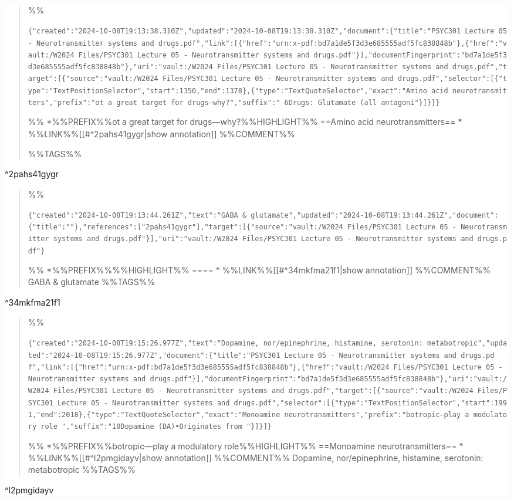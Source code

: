 
>%%
>```annotation-json
>{"created":"2024-10-08T19:13:38.310Z","updated":"2024-10-08T19:13:38.310Z","document":{"title":"PSYC301 Lecture 05 - Neurotransmitter systems and drugs.pdf","link":[{"href":"urn:x-pdf:bd7a1de5f3d3e685555adf5fc838848b"},{"href":"vault:/W2024 Files/PSYC301 Lecture 05 - Neurotransmitter systems and drugs.pdf"}],"documentFingerprint":"bd7a1de5f3d3e685555adf5fc838848b"},"uri":"vault:/W2024 Files/PSYC301 Lecture 05 - Neurotransmitter systems and drugs.pdf","target":[{"source":"vault:/W2024 Files/PSYC301 Lecture 05 - Neurotransmitter systems and drugs.pdf","selector":[{"type":"TextPositionSelector","start":1350,"end":1378},{"type":"TextQuoteSelector","exact":"Amino acid neurotransmitters","prefix":"ot a great target for drugs—why?","suffix":" 6Drugs: Glutamate (all antagoni"}]}]}
>```
>%%
>*%%PREFIX%%ot a great target for drugs—why?%%HIGHLIGHT%% ==Amino acid neurotransmitters== *
>%%LINK%%[[#^2pahs41gygr|show annotation]]
>%%COMMENT%%
>
>%%TAGS%%
>
^2pahs41gygr


>%%
>```annotation-json
>{"created":"2024-10-08T19:13:44.261Z","text":"GABA & glutamate","updated":"2024-10-08T19:13:44.261Z","document":{"title":""},"references":["2pahs41gygr"],"target":[{"source":"vault:/W2024 Files/PSYC301 Lecture 05 - Neurotransmitter systems and drugs.pdf"}],"uri":"vault:/W2024 Files/PSYC301 Lecture 05 - Neurotransmitter systems and drugs.pdf"}
>```
>%%
>*%%PREFIX%%%%HIGHLIGHT%% ==== *
>%%LINK%%[[#^34mkfma21f1|show annotation]]
>%%COMMENT%%
>GABA & glutamate
>%%TAGS%%
>
^34mkfma21f1


>%%
>```annotation-json
>{"created":"2024-10-08T19:15:26.977Z","text":"Dopamine, nor/epinephrine, histamine, serotonin: metabotropic","updated":"2024-10-08T19:15:26.977Z","document":{"title":"PSYC301 Lecture 05 - Neurotransmitter systems and drugs.pdf","link":[{"href":"urn:x-pdf:bd7a1de5f3d3e685555adf5fc838848b"},{"href":"vault:/W2024 Files/PSYC301 Lecture 05 - Neurotransmitter systems and drugs.pdf"}],"documentFingerprint":"bd7a1de5f3d3e685555adf5fc838848b"},"uri":"vault:/W2024 Files/PSYC301 Lecture 05 - Neurotransmitter systems and drugs.pdf","target":[{"source":"vault:/W2024 Files/PSYC301 Lecture 05 - Neurotransmitter systems and drugs.pdf","selector":[{"type":"TextPositionSelector","start":1991,"end":2018},{"type":"TextQuoteSelector","exact":"Monoamine neurotransmitters","prefix":"botropic—play a modulatory role ","suffix":"10Dopamine (DA)•Originates from "}]}]}
>```
>%%
>*%%PREFIX%%botropic—play a modulatory role%%HIGHLIGHT%% ==Monoamine neurotransmitters== *
>%%LINK%%[[#^l2pmgidayv|show annotation]]
>%%COMMENT%%
>Dopamine, nor/epinephrine, histamine, serotonin: metabotropic
>%%TAGS%%
>
^l2pmgidayv

